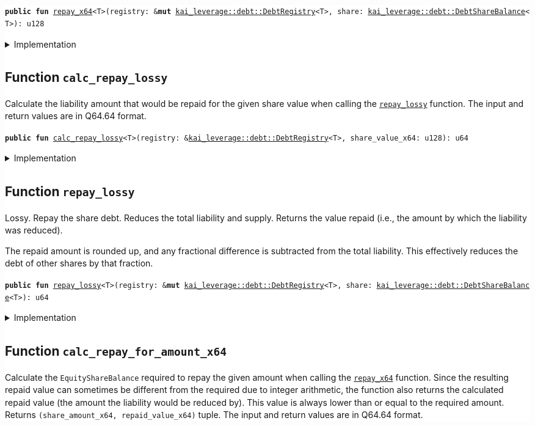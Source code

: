 
<pre><code><b>public</b> <b>fun</b> <a href="../../dependencies/kai_leverage/debt.md#kai_leverage_debt_repay_x64">repay_x64</a>&lt;T&gt;(registry: &<b>mut</b> <a href="../../dependencies/kai_leverage/debt.md#kai_leverage_debt_DebtRegistry">kai_leverage::debt::DebtRegistry</a>&lt;T&gt;, share: <a href="../../dependencies/kai_leverage/debt.md#kai_leverage_debt_DebtShareBalance">kai_leverage::debt::DebtShareBalance</a>&lt;T&gt;): u128
</code></pre>



<details><summary>Implementation</summary></details>

<a name="kai_leverage_debt_calc_repay_lossy"></a>

## Function `calc_repay_lossy`

Calculate the liability amount that would be repaid for the given share value when calling the
<code><a href="../../dependencies/kai_leverage/debt.md#kai_leverage_debt_repay_lossy">repay_lossy</a></code> function.
The input and return values are in Q64.64 format.


<pre><code><b>public</b> <b>fun</b> <a href="../../dependencies/kai_leverage/debt.md#kai_leverage_debt_calc_repay_lossy">calc_repay_lossy</a>&lt;T&gt;(registry: &<a href="../../dependencies/kai_leverage/debt.md#kai_leverage_debt_DebtRegistry">kai_leverage::debt::DebtRegistry</a>&lt;T&gt;, share_value_x64: u128): u64
</code></pre>



<details><summary>Implementation</summary></details>

<a name="kai_leverage_debt_repay_lossy"></a>

## Function `repay_lossy`

Lossy. Repay the share debt. Reduces the total liability and supply.
Returns the value repaid (i.e., the amount by which the liability was reduced).

The repaid amount is rounded up, and any fractional difference is subtracted from the total
liability. This effectively reduces the debt of other shares by that fraction.


<pre><code><b>public</b> <b>fun</b> <a href="../../dependencies/kai_leverage/debt.md#kai_leverage_debt_repay_lossy">repay_lossy</a>&lt;T&gt;(registry: &<b>mut</b> <a href="../../dependencies/kai_leverage/debt.md#kai_leverage_debt_DebtRegistry">kai_leverage::debt::DebtRegistry</a>&lt;T&gt;, share: <a href="../../dependencies/kai_leverage/debt.md#kai_leverage_debt_DebtShareBalance">kai_leverage::debt::DebtShareBalance</a>&lt;T&gt;): u64
</code></pre>



<details><summary>Implementation</summary></details>

<a name="kai_leverage_debt_calc_repay_for_amount_x64"></a>

## Function `calc_repay_for_amount_x64`

Calculate the <code>EquityShareBalance</code> required to repay the given amount when calling the
<code><a href="../../dependencies/kai_leverage/debt.md#kai_leverage_debt_repay_x64">repay_x64</a></code> function.
Since the resulting repaid value can sometimes be different from the required due to integer
arithmetic, the function also returns the calculated repaid value (the amount the liability
would be reduced by). This value is always lower than or equal to the required amount.
Returns <code>(share_amount_x64, repaid_value_x64)</code> tuple. The input and return values are in
Q64.64 format.
